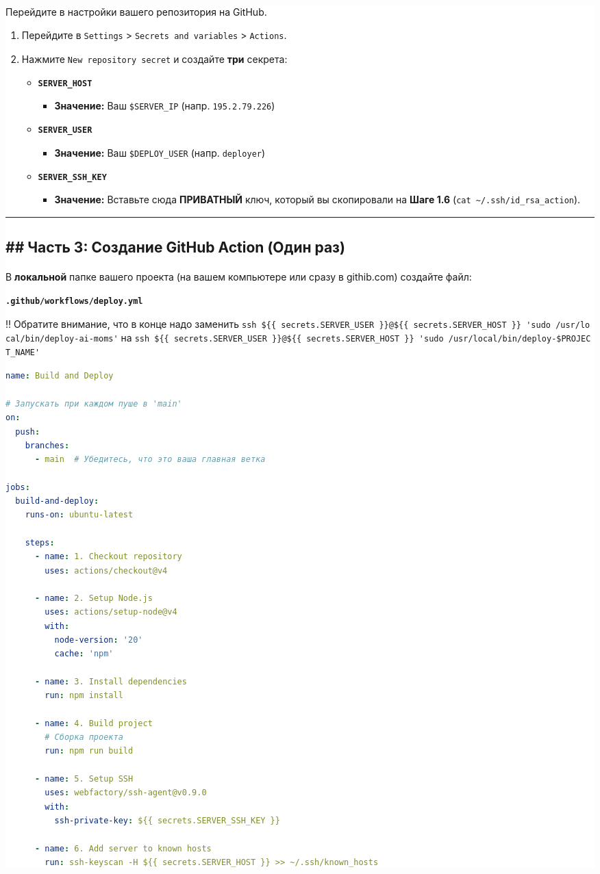 Перейдите в настройки вашего репозитория на GitHub.

1.  Перейдите в `Settings` \> `Secrets and variables` \> `Actions`.

2.  Нажмите `New repository secret` и создайте **три** секрета:

      * **`SERVER_HOST`**

          * **Значение:** Ваш `$SERVER_IP` (напр. `195.2.79.226`)

      * **`SERVER_USER`**

          * **Значение:** Ваш `$DEPLOY_USER` (напр. `deployer`)

      * **`SERVER_SSH_KEY`**

          * **Значение:** Вставьте сюда **ПРИВАТНЫЙ** ключ, который вы скопировали на **Шаге 1.6** (`cat ~/.ssh/id_rsa_action`).

-----

## \#\# Часть 3: Создание GitHub Action (Один раз)

В **локальной** папке вашего проекта (на вашем компьютере или сразу в githib.com) создайте файл:

**`.github/workflows/deploy.yml`**

‼️ Обратите внимание, что в конце надо заменить `ssh ${{ secrets.SERVER_USER }}@${{ secrets.SERVER_HOST }} 'sudo /usr/local/bin/deploy-ai-moms'` на `ssh ${{ secrets.SERVER_USER }}@${{ secrets.SERVER_HOST }} 'sudo /usr/local/bin/deploy-$PROJECT_NAME'`

```yaml
name: Build and Deploy

# Запускать при каждом пуше в 'main'
on:
  push:
    branches:
      - main  # Убедитесь, что это ваша главная ветка

jobs:
  build-and-deploy:
    runs-on: ubuntu-latest

    steps:
      - name: 1. Checkout repository
        uses: actions/checkout@v4

      - name: 2. Setup Node.js
        uses: actions/setup-node@v4
        with:
          node-version: '20'
          cache: 'npm'

      - name: 3. Install dependencies
        run: npm install

      - name: 4. Build project
        # Сборка проекта
        run: npm run build

      - name: 5. Setup SSH
        uses: webfactory/ssh-agent@v0.9.0
        with:
          ssh-private-key: ${{ secrets.SERVER_SSH_KEY }}

      - name: 6. Add server to known hosts
        run: ssh-keyscan -H ${{ secrets.SERVER_HOST }} >> ~/.ssh/known_hosts

```